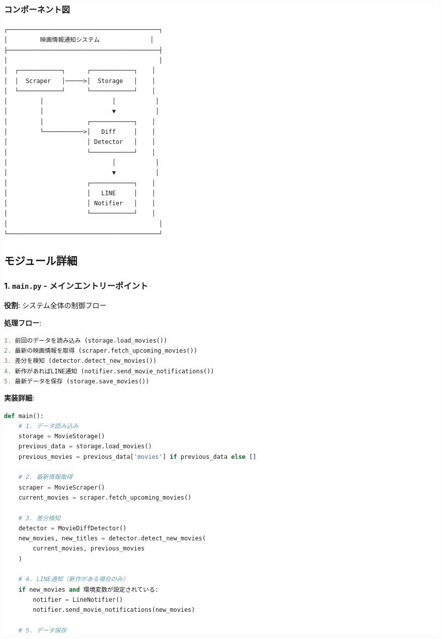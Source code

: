 ### コンポーネント図

```
┌──────────────────────────────────────────┐
│         映画情報通知システム              │
├──────────────────────────────────────────┤
│                                          │
│  ┌────────────┐      ┌────────────┐    │
│  │  Scraper   │─────>│  Storage   │    │
│  └────────────┘      └────────────┘    │
│         │                   │           │
│         │                   ▼           │
│         │            ┌────────────┐    │
│         └───────────>│   Diff     │    │
│                      │ Detector   │    │
│                      └────────────┘    │
│                             │           │
│                             ▼           │
│                      ┌────────────┐    │
│                      │   LINE     │    │
│                      │ Notifier   │    │
│                      └────────────┘    │
│                                          │
└──────────────────────────────────────────┘
```

## モジュール詳細

### 1. `main.py` - メインエントリーポイント

**役割**: システム全体の制御フロー

**処理フロー**:
```python
1. 前回のデータを読み込み (storage.load_movies())
2. 最新の映画情報を取得 (scraper.fetch_upcoming_movies())
3. 差分を検知 (detector.detect_new_movies())
4. 新作があればLINE通知 (notifier.send_movie_notifications())
5. 最新データを保存 (storage.save_movies())
```

**実装詳細**:
```python
def main():
    # 1. データ読み込み
    storage = MovieStorage()
    previous_data = storage.load_movies()
    previous_movies = previous_data['movies'] if previous_data else []
    
    # 2. 最新情報取得
    scraper = MovieScraper()
    current_movies = scraper.fetch_upcoming_movies()
    
    # 3. 差分検知
    detector = MovieDiffDetector()
    new_movies, new_titles = detector.detect_new_movies(
        current_movies, previous_movies
    )
    
    # 4. LINE通知（新作がある場合のみ）
    if new_movies and 環境変数が設定されている:
        notifier = LineNotifier()
        notifier.send_movie_notifications(new_movies)
    
    # 5. データ保存
```